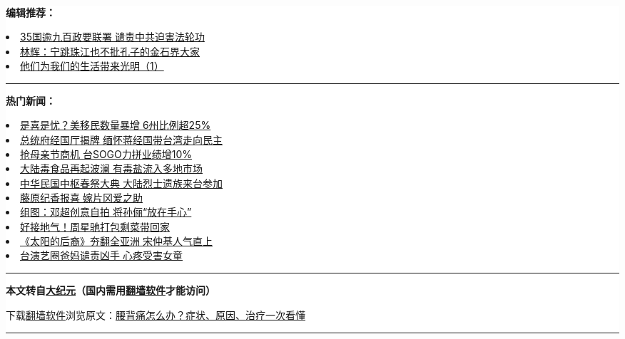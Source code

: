 
<strong>编辑推荐：</strong>
<li><a href="https://github.com/19920513/djy/blob/master/gb/20/12/8/n12602834.md#1" target="_blank">35国逾九百政要联署 谴责中共迫害法轮功</a>  </li><li><a href="https://github.com/tsiac2612/djy/blob/master/gb/19/1/26/n11004578.md#1" target="_blank">林辉：宁跳珠江也不批孔子的金石界大家</a></li><li><a href="https://github.com/tsiac2612/djy/blob/master/gb/19/10/6/n11571997.md#1" target="_blank">他们为我们的生活带来光明（1）</a></li>
<hr>

<strong>热门新闻：</strong>
<li><a href="https://github.com/19920513/djy/blob/master/gb/16/3/29/n7471034.md#1">是喜是忧？美移民数量暴增 6州比例超25%</a></li>
<li><a href="https://github.com/19920513/djy/blob/master/gb/16/3/29/n7471022.md#1">总统府经国厅揭牌 缅怀蒋经国带台湾走向民主</a></li>
<li><a href="https://github.com/19920513/djy/blob/master/gb/16/3/29/n7470991.md#1">抢母亲节商机 台SOGO力拼业绩增10%</a></li>
<li><a href="https://github.com/19920513/djy/blob/master/gb/16/3/29/n7470919.md#1">大陆毒食品再起波澜 有毒盐流入多地市场</a></li>
<li><a href="https://github.com/19920513/djy/blob/master/gb/16/3/29/n7470856.md#1">中华民国中枢春祭大典 大陆烈士遗族来台参加</a></li>
<li><a href="https://github.com/19920513/djy/blob/master/gb/16/3/30/n7474008.md#1">藤原纪香报喜 嫁片冈爱之助</a></li>
<li><a href="https://github.com/19920513/djy/blob/master/gb/16/3/29/n7468139.md#1">组图：邓超创意自拍 将孙俪“放在手心”</a></li>
<li><a href="https://github.com/19920513/djy/blob/master/gb/16/3/29/n7468110.md#1">好接地气！周星驰打包剩菜带回家</a></li>
<li><a href="https://github.com/19920513/djy/blob/master/gb/16/3/28/n7468056.md#1">《太阳的后裔》夯翻全亚洲 宋仲基人气直上</a></li>
<li><a href="https://github.com/19920513/djy/blob/master/gb/16/3/28/n7466665.md#1">台演艺圈爸妈谴责凶手 心疼受害女童</a></li>
<hr>

<strong>本文转自<a href="https://www.epochtimes.com">大纪元</a>（国内需用<a href="https://github.com/19920513/www/blob/master/README.md#8">翻墙软件</a>才能访问）</strong><p>下载<a href="https://github.com/19920513/www/blob/master/README.md#8">翻墙软件</a>浏览原文：<a href="https://www.epochtimes.com/gb/23/1/8/n13902435.htm">腰背痛怎么办？症状、原因、治疗一次看懂</a></p><hr>
